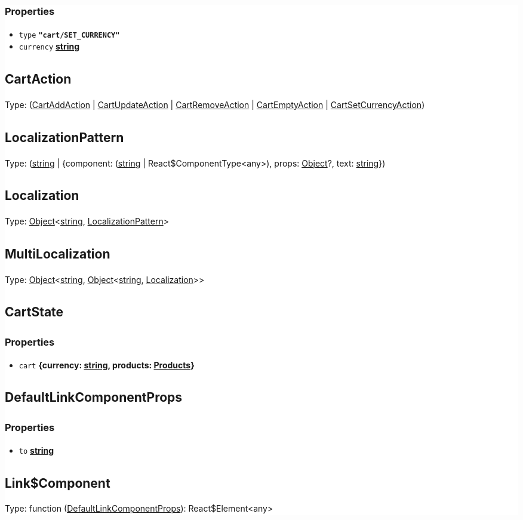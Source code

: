 ### Properties

-   `type` **`"cart/SET_CURRENCY"`** 
-   `currency` **[string][71]** 

## CartAction

Type: ([CartAddAction][97] \| [CartUpdateAction][98] \| [CartRemoveAction][99] \| [CartEmptyAction][100] \| [CartSetCurrencyAction][101])

## LocalizationPattern

Type: ([string][71] | {component: ([string][71] | React$ComponentType&lt;any>), props: [Object][69]?, text: [string][71]})

## Localization

Type: [Object][69]&lt;[string][71], [LocalizationPattern][102]>

## MultiLocalization

Type: [Object][69]&lt;[string][71], [Object][69]&lt;[string][71], [Localization][103]>>

## CartState

### Properties

-   `cart` **{currency: [string][71], products: [Products][70]}** 

## DefaultLinkComponentProps

### Properties

-   `to` **[string][71]** 

## Link$Component

Type: function ([DefaultLinkComponentProps][93]): React$Element&lt;any>

[1]: #cart

[2]: #props

[3]: #properties

[4]: #cartproduct

[5]: #productpropertylabel

[6]: #checkoutbutton

[7]: #props-1

[8]: #properties-1

[9]: #product

[10]: #props-2

[11]: #properties-2

[12]: #productpropertiesoptions

[13]: #scrollposition

[14]: #scrollfunction

[15]: #productpropertyinput

[16]: #optionindex

[17]: #optionobject

[18]: #propertyoption


[19]: #propertyoptions
[20]: #onchange
[21]: #helpers
[22]: #configure
[23]: #parameters
[24]: #isnaturalnumber
[25]: #parameters-1
[26]: #parseinteger
[27]: #parameters-2
[28]: #isobject
[29]: #parameters-3
[30]: #getabsoluteoffsettop
[31]: #parameters-4
[32]: #defaultlinkcomponent
[33]: #parameters-5
[34]: #fixinputvaluestartingwithzero
[35]: #parameters-6
[36]: #scrollfunction-1
[37]: #parameters-7
[38]: #productpropertyoption
[39]: #productproperties
[40]: #prices
[41]: #productdata
[42]: #properties-3
[43]: #examples
[44]: #products
[45]: #generateproductkey
[46]: #addproduct
[47]: #updateproduct
[48]: #removeproduct
[49]: #getlocalization
[50]: #cartaddaction
[51]: #properties-4
[52]: #cartupdateaction
[53]: #properties-5
[54]: #cartremoveaction
[55]: #properties-6
[56]: #cartemptyaction
[57]: #properties-7
[58]: #cartsetcurrencyaction
[59]: #properties-8
[60]: #cartaction
[61]: #localizationpattern
[62]: #localization
[63]: #multilocalization
[64]: #cartstate
[65]: #properties-9
[66]: #defaultlinkcomponentprops
[67]: #properties-10
[68]: #linkcomponent
[69]: https://developer.mozilla.org/docs/Web/JavaScript/Reference/Global_Objects/Object
[70]: #products
[71]: https://developer.mozilla.org/docs/Web/JavaScript/Reference/Global_Objects/String
[72]: https://developer.mozilla.org/docs/Web/JavaScript/Reference/Global_Objects/Boolean
[73]: #updateproduct
[74]: #removeproduct
[75]: #getlocalization
[76]: #linkcomponent
[77]: https://developer.mozilla.org/docs/Web/JavaScript/Reference/Global_Objects/Number
[78]: #prices
[79]: #addproduct
[80]: #generateproductkey
[81]: #productpropertiesoptions
[82]: https://developer.mozilla.org/docs/Web/JavaScript/Reference/Global_Objects/Array
[83]: #scrollposition
[84]: #scrollfunction
[85]: #propertyoptions
[86]: https://developer.mozilla.org/docs/Web/API/Element
[87]: https://developer.mozilla.org/docs/Web/API/EventTarget
[88]: #productpropertyoption
[89]: #optionobject
[90]: #propertyoption
[91]: #optionindex
[92]: https://developer.mozilla.org/docs/Web/HTML/Element
[93]: #defaultlinkcomponentprops
[94]: https://developer.mozilla.org/docs/Web/API/HTMLInputElement
[95]: #productproperties
[96]: #productdata
[97]: #cartaddaction
[98]: #cartupdateaction
[99]: #cartremoveaction
[100]: #cartemptyaction
[101]: #cartsetcurrencyaction
[102]: #localizationpattern
[103]: #localization